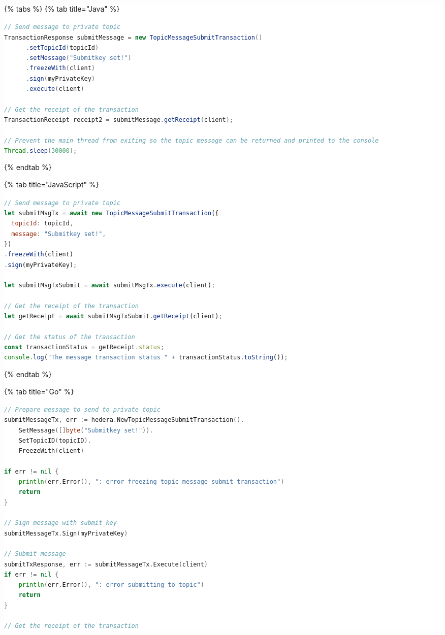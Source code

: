 {% tabs %}
{% tab title="Java" %}
```java
// Send message to private topic
TransactionResponse submitMessage = new TopicMessageSubmitTransaction()
      .setTopicId(topicId)
      .setMessage("Submitkey set!")
      .freezeWith(client)
      .sign(myPrivateKey)
      .execute(client)

// Get the receipt of the transaction
TransactionReceipt receipt2 = submitMessage.getReceipt(client);

// Prevent the main thread from exiting so the topic message can be returned and printed to the console
Thread.sleep(30000);
```
{% endtab %}

{% tab title="JavaScript" %}
```javascript
// Send message to private topic
let submitMsgTx = await new TopicMessageSubmitTransaction({
  topicId: topicId,
  message: "Submitkey set!",
})
.freezeWith(client)
.sign(myPrivateKey);

let submitMsgTxSubmit = await submitMsgTx.execute(client);

// Get the receipt of the transaction
let getReceipt = await submitMsgTxSubmit.getReceipt(client);

// Get the status of the transaction
const transactionStatus = getReceipt.status;
console.log("The message transaction status " + transactionStatus.toString());
```
{% endtab %}

{% tab title="Go" %}
```go
// Prepare message to send to private topic
submitMessageTx, err := hedera.NewTopicMessageSubmitTransaction().
	SetMessage([]byte("Submitkey set!")).
	SetTopicID(topicID).
	FreezeWith(client)

if err != nil {
	println(err.Error(), ": error freezing topic message submit transaction")
	return
}

// Sign message with submit key
submitMessageTx.Sign(myPrivateKey)

// Submit message
submitTxResponse, err := submitMessageTx.Execute(client)
if err != nil {
	println(err.Error(), ": error submitting to topic")
	return
}

// Get the receipt of the transaction
```